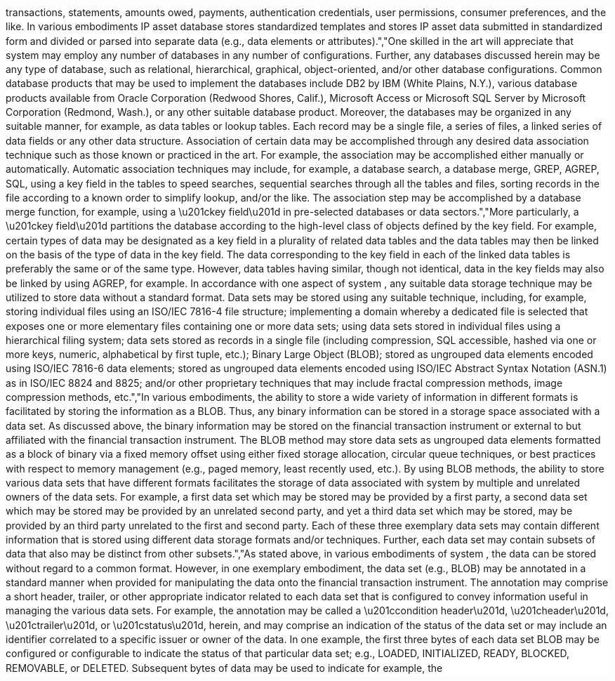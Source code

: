 transactions, statements, amounts owed, payments, authentication credentials, user permissions, consumer preferences, and the like. In various embodiments IP asset database  stores standardized templates and stores IP asset data submitted in standardized form and divided or parsed into separate data (e.g., data elements or attributes).","One skilled in the art will appreciate that system  may employ any number of databases in any number of configurations. Further, any databases discussed herein may be any type of database, such as relational, hierarchical, graphical, object-oriented, and\/or other database configurations. Common database products that may be used to implement the databases include DB2 by IBM (White Plains, N.Y.), various database products available from Oracle Corporation (Redwood Shores, Calif.), Microsoft Access or Microsoft SQL Server by Microsoft Corporation (Redmond, Wash.), or any other suitable database product. Moreover, the databases may be organized in any suitable manner, for example, as data tables or lookup tables. Each record may be a single file, a series of files, a linked series of data fields or any other data structure. Association of certain data may be accomplished through any desired data association technique such as those known or practiced in the art. For example, the association may be accomplished either manually or automatically. Automatic association techniques may include, for example, a database search, a database merge, GREP, AGREP, SQL, using a key field in the tables to speed searches, sequential searches through all the tables and files, sorting records in the file according to a known order to simplify lookup, and\/or the like. The association step may be accomplished by a database merge function, for example, using a \u201ckey field\u201d in pre-selected databases or data sectors.","More particularly, a \u201ckey field\u201d partitions the database according to the high-level class of objects defined by the key field. For example, certain types of data may be designated as a key field in a plurality of related data tables and the data tables may then be linked on the basis of the type of data in the key field. The data corresponding to the key field in each of the linked data tables is preferably the same or of the same type. However, data tables having similar, though not identical, data in the key fields may also be linked by using AGREP, for example. In accordance with one aspect of system , any suitable data storage technique may be utilized to store data without a standard format. Data sets may be stored using any suitable technique, including, for example, storing individual files using an ISO\/IEC 7816-4 file structure; implementing a domain whereby a dedicated file is selected that exposes one or more elementary files containing one or more data sets; using data sets stored in individual files using a hierarchical filing system; data sets stored as records in a single file (including compression, SQL accessible, hashed via one or more keys, numeric, alphabetical by first tuple, etc.); Binary Large Object (BLOB); stored as ungrouped data elements encoded using ISO\/IEC 7816-6 data elements; stored as ungrouped data elements encoded using ISO\/IEC Abstract Syntax Notation (ASN.1) as in ISO\/IEC 8824 and 8825; and\/or other proprietary techniques that may include fractal compression methods, image compression methods, etc.","In various embodiments, the ability to store a wide variety of information in different formats is facilitated by storing the information as a BLOB. Thus, any binary information can be stored in a storage space associated with a data set. As discussed above, the binary information may be stored on the financial transaction instrument or external to but affiliated with the financial transaction instrument. The BLOB method may store data sets as ungrouped data elements formatted as a block of binary via a fixed memory offset using either fixed storage allocation, circular queue techniques, or best practices with respect to memory management (e.g., paged memory, least recently used, etc.). By using BLOB methods, the ability to store various data sets that have different formats facilitates the storage of data associated with system  by multiple and unrelated owners of the data sets. For example, a first data set which may be stored may be provided by a first party, a second data set which may be stored may be provided by an unrelated second party, and yet a third data set which may be stored, may be provided by an third party unrelated to the first and second party. Each of these three exemplary data sets may contain different information that is stored using different data storage formats and\/or techniques. Further, each data set may contain subsets of data that also may be distinct from other subsets.","As stated above, in various embodiments of system , the data can be stored without regard to a common format. However, in one exemplary embodiment, the data set (e.g., BLOB) may be annotated in a standard manner when provided for manipulating the data onto the financial transaction instrument. The annotation may comprise a short header, trailer, or other appropriate indicator related to each data set that is configured to convey information useful in managing the various data sets. For example, the annotation may be called a \u201ccondition header\u201d, \u201cheader\u201d, \u201ctrailer\u201d, or \u201cstatus\u201d, herein, and may comprise an indication of the status of the data set or may include an identifier correlated to a specific issuer or owner of the data. In one example, the first three bytes of each data set BLOB may be configured or configurable to indicate the status of that particular data set; e.g., LOADED, INITIALIZED, READY, BLOCKED, REMOVABLE, or DELETED. Subsequent bytes of data may be used to indicate for example, the